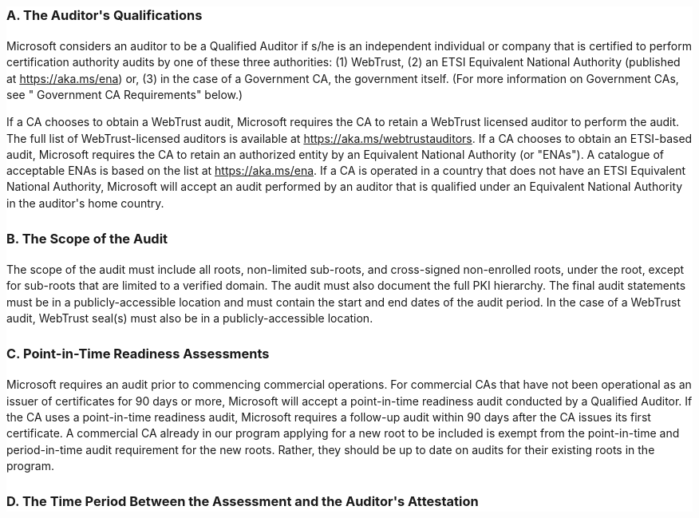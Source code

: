  

### A. The Auditor's Qualifications


Microsoft considers an auditor to be a Qualified Auditor if s/he is an
independent individual or company that is certified to perform
certification authority audits by one of these three authorities: (1)
WebTrust, (2) an ETSI Equivalent National Authority (published at
<https://aka.ms/ena>) or, (3) in the case of a Government CA, the
government itself. (For more information on Government CAs, see \"
Government CA Requirements\" below.)

If a CA chooses to obtain a WebTrust audit, Microsoft requires the CA to
retain a WebTrust licensed auditor to perform the audit. The full list
of WebTrust-licensed auditors is available at
<https://aka.ms/webtrustauditors>. If a CA chooses to obtain an
ETSI-based audit, Microsoft requires the CA to retain an authorized
entity by an Equivalent National Authority (or \"ENAs\"). A catalogue of
acceptable ENAs is based on the list at <https://aka.ms/ena>. If a CA is
operated in a country that does not have an ETSI Equivalent National
Authority, Microsoft will accept an audit performed by an auditor that
is qualified under an Equivalent National Authority in the auditor\'s
home country.


### B. The Scope of the Audit

The scope of the audit must include all roots, non-limited sub-roots,
and cross-signed non-enrolled roots, under the root, except for
sub-roots that are limited to a verified domain. The audit must also
document the full PKI hierarchy. The final audit statements must be in a
publicly-accessible location and must contain the start and end dates of
the audit period. In the case of a WebTrust audit, WebTrust seal(s) must
also be in a publicly-accessible location.



### C. Point-in-Time Readiness Assessments


Microsoft requires an audit prior to commencing commercial operations.
For commercial CAs that have not been operational as an issuer of
certificates for 90 days or more, Microsoft will accept a point-in-time
readiness audit conducted by a Qualified Auditor. If the CA uses a
point-in-time readiness audit, Microsoft requires a follow-up audit
within 90 days after the CA issues its first certificate. A commercial
CA already in our program applying for a new root to be included is
exempt from the point-in-time and period-in-time audit requirement for
the new roots.  Rather, they should be up to date on audits for their
existing roots in the program.


### D. The Time Period Between the Assessment and the Auditor's Attestation
